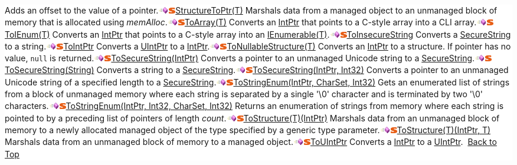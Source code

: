 Adds an offset to the value of a pointer.</td></tr><tr><td>![Public method](media/pubmethod.gif "Public method")![Static member](media/static.gif "Static member")</td><td><a href="409b4d47-b988-776b-449a-ce2407043b1d">StructureToPtr(T)</a></td><td>
Marshals data from a managed object to an unmanaged block of memory that is allocated using *memAlloc*.</td></tr><tr><td>![Public method](media/pubmethod.gif "Public method")![Static member](media/static.gif "Static member")</td><td><a href="486a55ca-26d0-9bd4-dc5b-f3fb67923ad2">ToArray(T)</a></td><td>
Converts an <a href="http://msdn2.microsoft.com/en-us/library/5he14kz8" target="_blank">IntPtr</a> that points to a C-style array into a CLI array.</td></tr><tr><td>![Public method](media/pubmethod.gif "Public method")![Static member](media/static.gif "Static member")</td><td><a href="2878f890-a023-9a5f-6027-4034fe4b9fa5">ToIEnum(T)</a></td><td>
Converts an <a href="http://msdn2.microsoft.com/en-us/library/5he14kz8" target="_blank">IntPtr</a> that points to a C-style array into an <a href="http://msdn2.microsoft.com/en-us/library/9eekhta0" target="_blank">IEnumerable(T)</a>.</td></tr><tr><td>![Public method](media/pubmethod.gif "Public method")![Static member](media/static.gif "Static member")</td><td><a href="1eb12a8d-1875-44c8-ba7a-290d412240fc">ToInsecureString</a></td><td>
Converts a <a href="http://msdn2.microsoft.com/en-us/library/7kt014s1" target="_blank">SecureString</a> to a string.</td></tr><tr><td>![Public method](media/pubmethod.gif "Public method")![Static member](media/static.gif "Static member")</td><td><a href="3387c0ef-517c-9fca-b808-608548709cc7">ToIntPtr</a></td><td>
Converts a <a href="http://msdn2.microsoft.com/en-us/library/z4x00zwx" target="_blank">UIntPtr</a> to a <a href="http://msdn2.microsoft.com/en-us/library/5he14kz8" target="_blank">IntPtr</a>.</td></tr><tr><td>![Public method](media/pubmethod.gif "Public method")![Static member](media/static.gif "Static member")</td><td><a href="0dad4e54-7c94-f8fa-b54d-22b21ed58b9b">ToNullableStructure(T)</a></td><td>
Converts an <a href="http://msdn2.microsoft.com/en-us/library/5he14kz8" target="_blank">IntPtr</a> to a structure. If pointer has no value, `null` is returned.</td></tr><tr><td>![Public method](media/pubmethod.gif "Public method")![Static member](media/static.gif "Static member")</td><td><a href="97946c8d-692a-e469-4eb8-fe412a32b7e2">ToSecureString(IntPtr)</a></td><td>
Converts a pointer to an unmanaged Unicode string to a <a href="http://msdn2.microsoft.com/en-us/library/7kt014s1" target="_blank">SecureString</a>.</td></tr><tr><td>![Public method](media/pubmethod.gif "Public method")![Static member](media/static.gif "Static member")</td><td><a href="984525ce-5edd-d37d-5bae-48dd39d7bf2d">ToSecureString(String)</a></td><td>
Converts a string to a <a href="http://msdn2.microsoft.com/en-us/library/7kt014s1" target="_blank">SecureString</a>.</td></tr><tr><td>![Public method](media/pubmethod.gif "Public method")![Static member](media/static.gif "Static member")</td><td><a href="1939a3d3-5c1f-5a30-35d5-169b57358065">ToSecureString(IntPtr, Int32)</a></td><td>
Converts a pointer to an unmanaged Unicode string of a specified length to a <a href="http://msdn2.microsoft.com/en-us/library/7kt014s1" target="_blank">SecureString</a>.</td></tr><tr><td>![Public method](media/pubmethod.gif "Public method")![Static member](media/static.gif "Static member")</td><td><a href="9e514838-a9ce-4bc9-80b0-70af4f9139e8">ToStringEnum(IntPtr, CharSet, Int32)</a></td><td>
Gets an enumerated list of strings from a block of unmanaged memory where each string is separated by a single '\0' character and is terminated by two '\0' characters.</td></tr><tr><td>![Public method](media/pubmethod.gif "Public method")![Static member](media/static.gif "Static member")</td><td><a href="c3ca033b-6ebf-be3e-068d-4a2e2298208b">ToStringEnum(IntPtr, Int32, CharSet, Int32)</a></td><td>
Returns an enumeration of strings from memory where each string is pointed to by a preceding list of pointers of length *count*.</td></tr><tr><td>![Public method](media/pubmethod.gif "Public method")![Static member](media/static.gif "Static member")</td><td><a href="edc675a2-f10f-570e-f5dc-2ca7c6d5b917">ToStructure(T)(IntPtr)</a></td><td>
Marshals data from an unmanaged block of memory to a newly allocated managed object of the type specified by a generic type parameter.</td></tr><tr><td>![Public method](media/pubmethod.gif "Public method")![Static member](media/static.gif "Static member")</td><td><a href="f792d220-a63a-b083-3df6-b82b8cf70c1d">ToStructure(T)(IntPtr, T)</a></td><td>
Marshals data from an unmanaged block of memory to a managed object.</td></tr><tr><td>![Public method](media/pubmethod.gif "Public method")![Static member](media/static.gif "Static member")</td><td><a href="76ff85e4-32ee-58fb-691b-d1224501f032">ToUIntPtr</a></td><td>
Converts a <a href="http://msdn2.microsoft.com/en-us/library/5he14kz8" target="_blank">IntPtr</a> to a <a href="http://msdn2.microsoft.com/en-us/library/z4x00zwx" target="_blank">UIntPtr</a>.</td></tr></table>&nbsp;
<a href="#interopextensions-class">Back to Top</a>